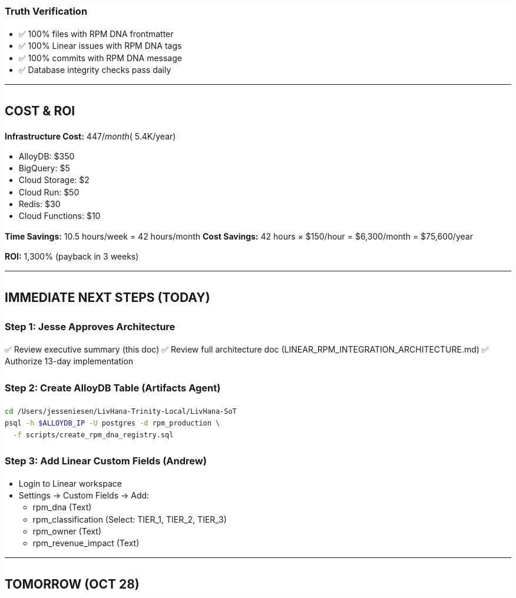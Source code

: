 ### Truth Verification
- ✅ 100% files with RPM DNA frontmatter
- ✅ 100% Linear issues with RPM DNA tags
- ✅ 100% commits with RPM DNA message
- ✅ Database integrity checks pass daily

---

## COST & ROI

**Infrastructure Cost:** $447/month (~$5.4K/year)
- AlloyDB: $350
- BigQuery: $5
- Cloud Storage: $2
- Cloud Run: $50
- Redis: $30
- Cloud Functions: $10

**Time Savings:** 10.5 hours/week = 42 hours/month
**Cost Savings:** 42 hours × $150/hour = $6,300/month = $75,600/year

**ROI:** 1,300% (payback in 3 weeks)

---

## IMMEDIATE NEXT STEPS (TODAY)

### Step 1: Jesse Approves Architecture
✅ Review executive summary (this doc)
✅ Review full architecture doc (LINEAR_RPM_INTEGRATION_ARCHITECTURE.md)
✅ Authorize 13-day implementation

### Step 2: Create AlloyDB Table (Artifacts Agent)
```bash
cd /Users/jesseniesen/LivHana-Trinity-Local/LivHana-SoT
psql -h $ALLOYDB_IP -U postgres -d rpm_production \
  -f scripts/create_rpm_dna_registry.sql
```

### Step 3: Add Linear Custom Fields (Andrew)
- Login to Linear workspace
- Settings → Custom Fields → Add:
  - rpm_dna (Text)
  - rpm_classification (Select: TIER_1, TIER_2, TIER_3)
  - rpm_owner (Text)
  - rpm_revenue_impact (Text)

---

## TOMORROW (OCT 28)
